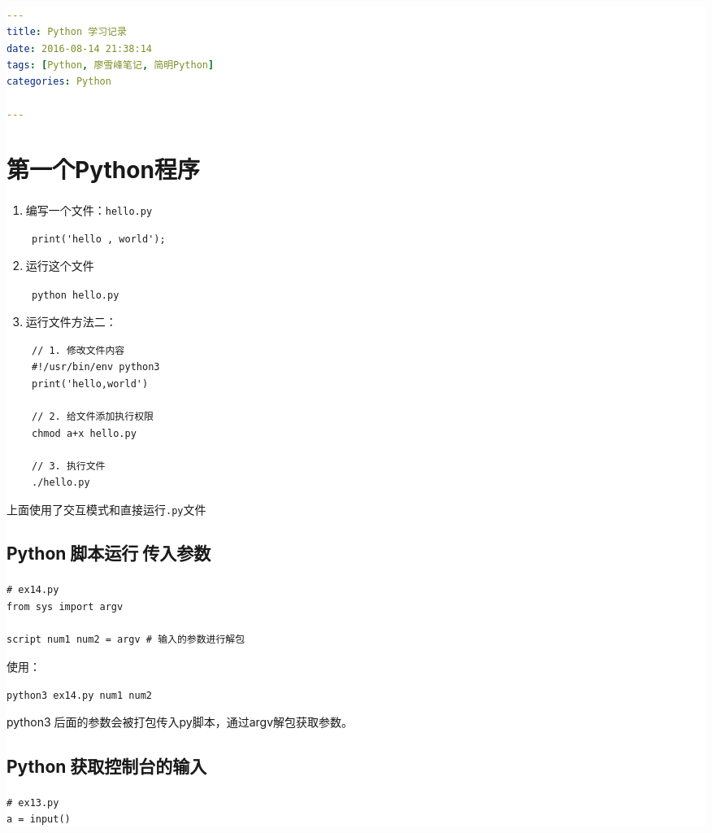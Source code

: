 ```yaml
---
title: Python 学习记录
date: 2016-08-14 21:38:14
tags: [Python, 廖雪峰笔记, 简明Python]
categories: Python

---
```


# 第一个Python程序

1. 编写一个文件：`hello.py`

		print('hello , world');
2. 运行这个文件

		python hello.py
3. 运行文件方法二：

    	// 1. 修改文件内容
	    #!/usr/bin/env python3
	    print('hello,world')

	    // 2. 给文件添加执行权限
	    chmod a+x hello.py

	    // 3. 执行文件
	    ./hello.py

上面使用了交互模式和直接运行`.py`文件



## Python 脚本运行 传入参数

	# ex14.py
	from sys import argv

	script num1 num2 = argv # 输入的参数进行解包

使用：

	python3 ex14.py num1 num2

python3 后面的参数会被打包传入py脚本，通过argv解包获取参数。

## Python 获取控制台的输入

	# ex13.py
	a = input()
